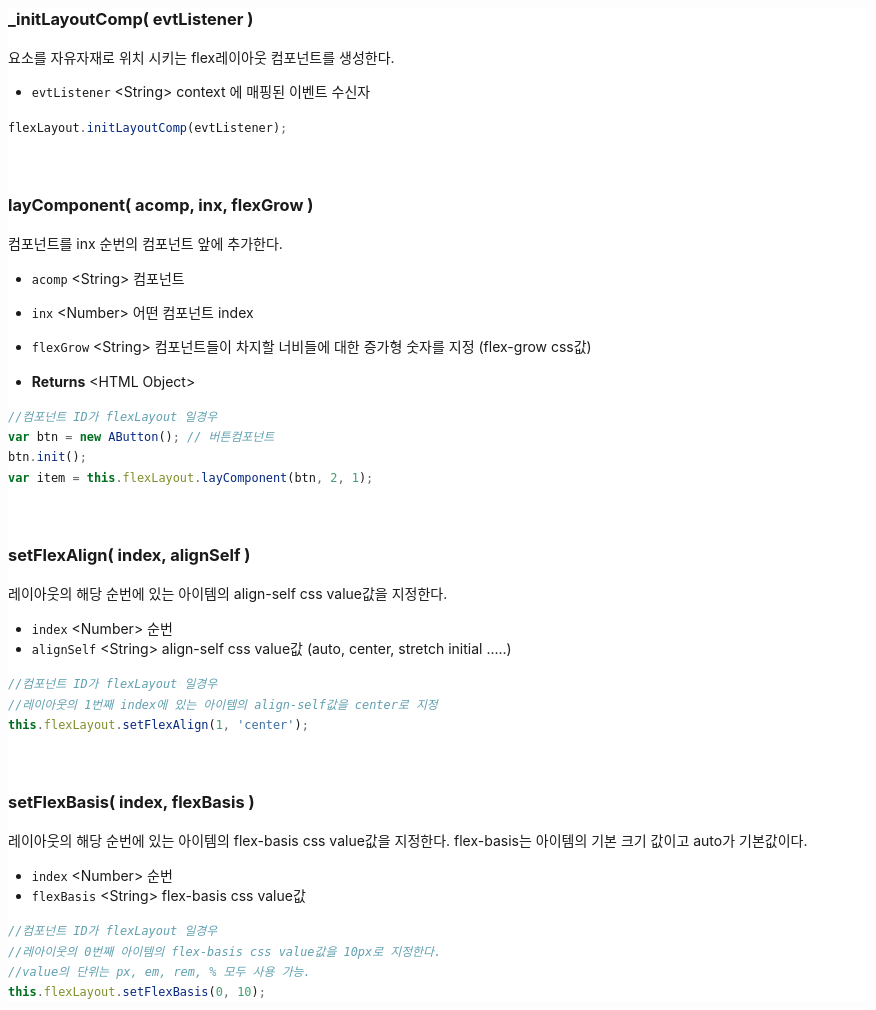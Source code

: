 ### _initLayoutComp( evtListener )

요소를 자유자재로 위치 시키는 flex레이아웃 컴포넌트를 생성한다.

- `evtListener` \<String> context 에 매핑된 이벤트 수신자

```js
flexLayout.initLayoutComp(evtListener);
```

<br/>

### layComponent( acomp, inx, flexGrow )

컴포넌트를 inx 순번의 컴포넌트 앞에 추가한다.

- `acomp` \<String> 컴포넌트
- `inx` \<Number> 어떤 컴포넌트 index
- `flexGrow` \<String> 컴포넌트들이 차지할 너비들에 대한 증가형 숫자를 지정 (flex-grow css값)

- **Returns** \<HTML Object>

```js
//컴포넌트 ID가 flexLayout 일경우
var btn = new AButton(); // 버튼컴포넌트
btn.init();
var item = this.flexLayout.layComponent(btn, 2, 1);
```

<br/>

### setFlexAlign( index, alignSelf )

레이아웃의 해당 순번에 있는 아이템의 align-self css value값을 지정한다.

- `index` \<Number> 순번
- `alignSelf` \<String> align-self css value값 (auto, center, stretch initial .....)

```js
//컴포넌트 ID가 flexLayout 일경우
//레이아웃의 1번째 index에 있는 아이템의 align-self값을 center로 지정
this.flexLayout.setFlexAlign(1, 'center');
```

<br/>

### setFlexBasis( index, flexBasis )

레이아웃의 해당 순번에 있는 아이템의 flex-basis css value값을 지정한다. flex-basis는 아이템의 기본 크기 값이고 auto가 기본값이다.

- `index` \<Number> 순번
- `flexBasis` \<String> flex-basis css value값

```js
//컴포넌트 ID가 flexLayout 일경우 
//레아이웃의 0번째 아이템의 flex-basis css value값을 10px로 지정한다.
//value의 단위는 px, em, rem, % 모두 사용 가능.
this.flexLayout.setFlexBasis(0, 10);
```
